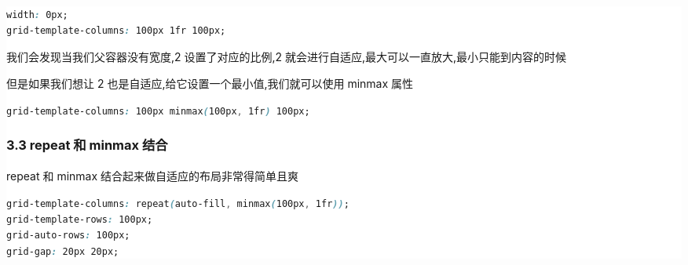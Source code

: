 ```css
width: 0px;
grid-template-columns: 100px 1fr 100px;
```


我们会发现当我们父容器没有宽度,2 设置了对应的比例,2 就会进行自适应,最大可以一直放大,最小只能到内容的时候

但是如果我们想让 2 也是自适应,给它设置一个最小值,我们就可以使用 minmax 属性

```css
grid-template-columns: 100px minmax(100px, 1fr) 100px;
```


### 3.3 repeat 和 minmax 结合

repeat 和 minmax 结合起来做自适应的布局非常得简单且爽

```css
grid-template-columns: repeat(auto-fill, minmax(100px, 1fr));
grid-template-rows: 100px;
grid-auto-rows: 100px;
grid-gap: 20px 20px;
```

